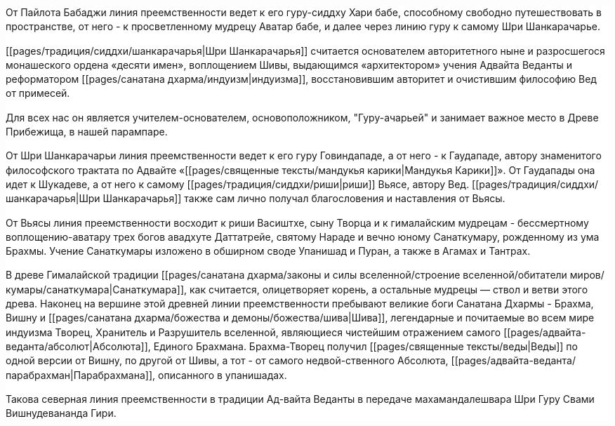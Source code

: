  От Пайлота Бабаджи линия преемственности ведет к его гуру-сиддху Хари бабе, способному свободно путешествовать в пространстве, от него - к просветленному мудрецу Аватар бабе, и далее через линию гуру к самому Шри Шанкарачарье.

 [[pages/традиция/сиддхи/шанкарачарья|Шри Шанкарачарья]] считается основателем авторитетного ныне и разросшегося монашеского ордена «десяти имен», воплощением Шивы, выдающимся «архитектором» учения Адвайта Веданты и реформатором [[pages/санатана дхарма/индуизм|индуизма]], восстановившим авторитет и очистившим философию Вед от примесей.

 Для всех нас он является учителем-основателем, основоположником, "Гуру-ачарьей" и занимает важное место в Древе Прибежища, в нашей парампаре.  
  
 От Шри Шанкарачарьи линия преемственности ведет к его гуру Говиндападе, а от него - к Гаудападе, автору знаменитого философского трактата по Адвайте «[[pages/священные тексты/мандукья карики|Мандукья Карики]]». От Гаудапады она идет к Шукадеве, а от него к самому [[pages/традиция/сиддхи/риши|риши]] Вьясе, автору Вед. [[pages/традиция/сиддхи/шанкарачарья|Шри Шанкарачарья]] также сам лично получал благословения и наставления от Вьясы. 

 От Вьясы линия преемственности восходит к риши Васиштхе, сыну Творца и к гималайским мудрецам - бессмертному воплощению-аватару трех богов авадхуте Даттатрейе, святому Нараде и вечно юному Санаткумару, рожденному из ума Брахмы. Учение Санаткумары изложено в обширном своде Упанишад и Пуран, а также в Агамах и Тантрах. 

 В древе Гималайской традиции [[pages/санатана дхарма/законы и силы вселенной/строение вселенной/обитатели миров/кумары/санаткумара|Санаткумара]], как считается, олицетворяет корень, а остальные мудрецы — ствол и ветви этого древа. Наконец на вершине этой древней линии преемственности пребывают великие боги Санатана Дхармы - Брахма, Вишну и [[pages/санатана дхарма/божества и демоны/божества/шива|Шива]], легендарные и почитаемые во всем мире индуизма Творец, Хранитель и Разрушитель вселенной, являющиеся чистейшим отражением самого [[pages/адвайта-веданта/абсолют|Абсолюта]], Единого Брахмана. Брахма-Творец получил [[pages/священные тексты/веды|Веды]] по одной версии от Вишну, по другой от Шивы, а тот - от самого недвой-ственного Абсолюта, [[pages/адвайта-веданта/парабрахман|Парабрахмана]], описанного в упанишадах. 

 Такова северная линия преемственности в традиции Ад-вайта Веданты в передаче махамандалешвара Шри Гуру Свами Вишнудевананда Гири.
